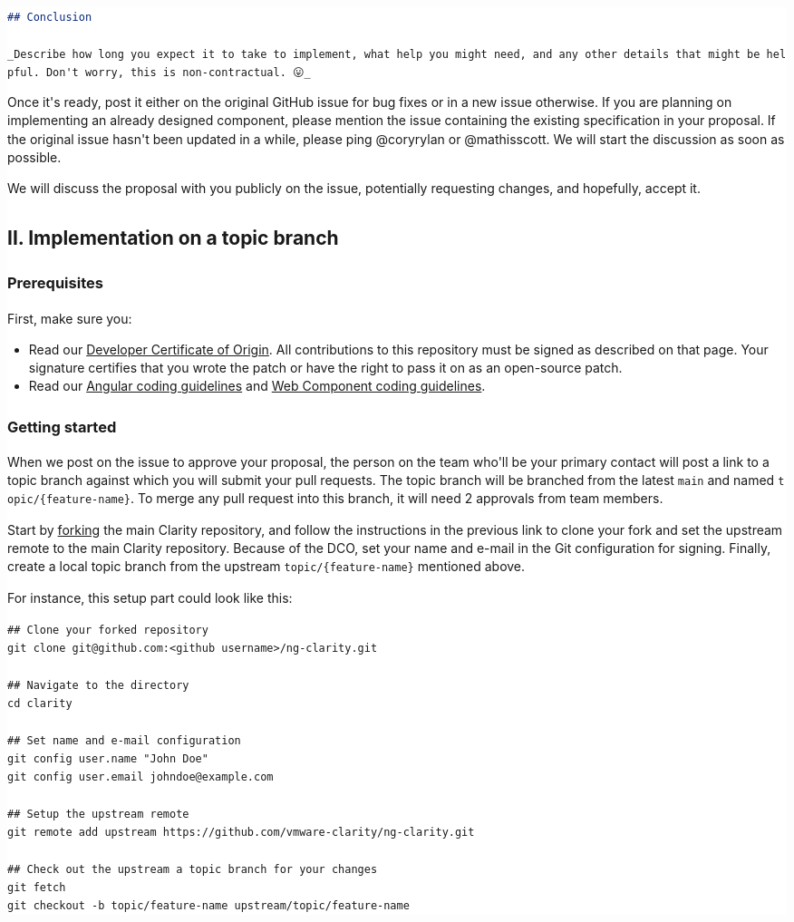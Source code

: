 ```markdown
## Conclusion

_Describe how long you expect it to take to implement, what help you might need, and any other details that might be helpful. Don't worry, this is non-contractual. 😛_
```

Once it's ready, post it either on the original GitHub issue for bug fixes or in
a new issue otherwise. If you are planning on implementing an already designed
component, please mention the issue containing the existing specification in
your proposal. If the original issue hasn't been updated in a while, please ping
@coryrylan or @mathisscott. We will start the discussion as
soon as possible.

We will discuss the proposal with you publicly on the issue, potentially
requesting changes, and hopefully, accept it.

## II. Implementation on a topic branch

### Prerequisites

First, make sure you:

- Read our [Developer Certificate of Origin](https://cla.vmware.com/dco). All
  contributions to this repository must be signed as described on that page.
  Your signature certifies that you wrote the patch or have the right to pass it
  on as an open-source patch.
- Read our [Angular coding guidelines](/CODING_GUIDELINES_ANGULAR.md) and [Web Component coding guidelines](/CODING_GUIDELINES_CORE.md).

### Getting started

When we post on the issue to approve your proposal, the person on the team
who'll be your primary contact will post a link to a topic branch against which
you will submit your pull requests. The topic branch will be branched from the
latest `main` and named `topic/{feature-name}`. To merge any pull request into
this branch, it will need 2 approvals from team members.

Start by [forking](https://help.github.com/articles/fork-a-repo/) the main
Clarity repository, and follow the instructions in the previous link to clone
your fork and set the upstream remote to the main Clarity repository. Because of
the DCO, set your name and e-mail in the Git configuration for signing. Finally,
create a local topic branch from the upstream `topic/{feature-name}` mentioned
above.

For instance, this setup part could look like this:

```shell
## Clone your forked repository
git clone git@github.com:<github username>/ng-clarity.git

## Navigate to the directory
cd clarity

## Set name and e-mail configuration
git config user.name "John Doe"
git config user.email johndoe@example.com

## Setup the upstream remote
git remote add upstream https://github.com/vmware-clarity/ng-clarity.git

## Check out the upstream a topic branch for your changes
git fetch
git checkout -b topic/feature-name upstream/topic/feature-name
```
